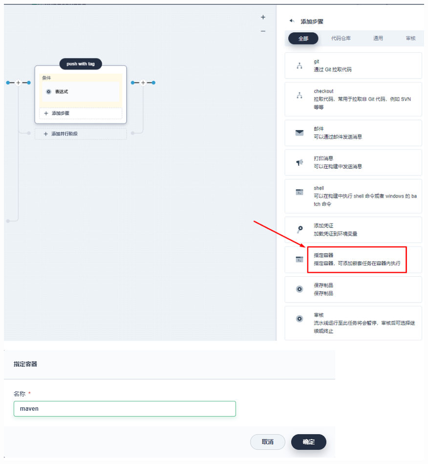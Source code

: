 

![image-20221031005320532](../../img/kubernetes/kubernetes_kubesphere_devops/image-20221031005320532.png)



![image-20221031005342665](../../img/kubernetes/kubernetes_kubesphere_devops/image-20221031005342665.png)
